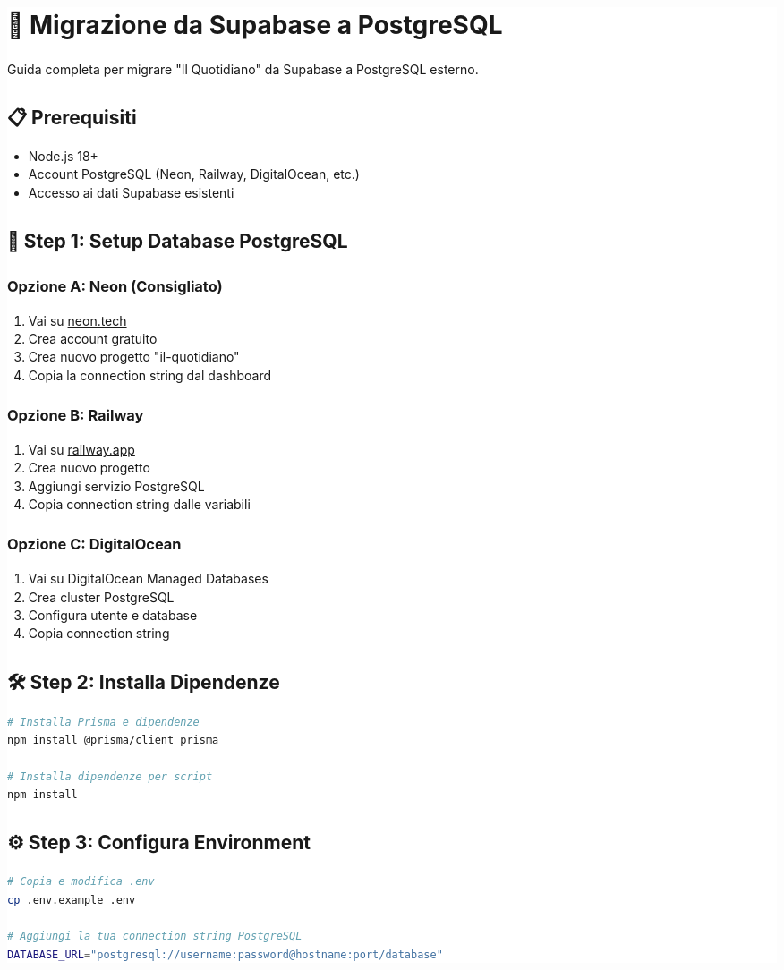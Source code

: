 # 🚀 Migrazione da Supabase a PostgreSQL

Guida completa per migrare "Il Quotidiano" da Supabase a PostgreSQL esterno.

## 📋 Prerequisiti

- Node.js 18+
- Account PostgreSQL (Neon, Railway, DigitalOcean, etc.)
- Accesso ai dati Supabase esistenti

## 🔧 Step 1: Setup Database PostgreSQL

### Opzione A: Neon (Consigliato)
1. Vai su [neon.tech](https://neon.tech)
2. Crea account gratuito
3. Crea nuovo progetto "il-quotidiano"
4. Copia la connection string dal dashboard

### Opzione B: Railway
1. Vai su [railway.app](https://railway.app)
2. Crea nuovo progetto
3. Aggiungi servizio PostgreSQL
4. Copia connection string dalle variabili

### Opzione C: DigitalOcean
1. Vai su DigitalOcean Managed Databases
2. Crea cluster PostgreSQL
3. Configura utente e database
4. Copia connection string

## 🛠 Step 2: Installa Dipendenze

```bash
# Installa Prisma e dipendenze
npm install @prisma/client prisma

# Installa dipendenze per script
npm install
```

## ⚙️ Step 3: Configura Environment

```bash
# Copia e modifica .env
cp .env.example .env

# Aggiungi la tua connection string PostgreSQL
DATABASE_URL="postgresql://username:password@hostname:port/database"
```
